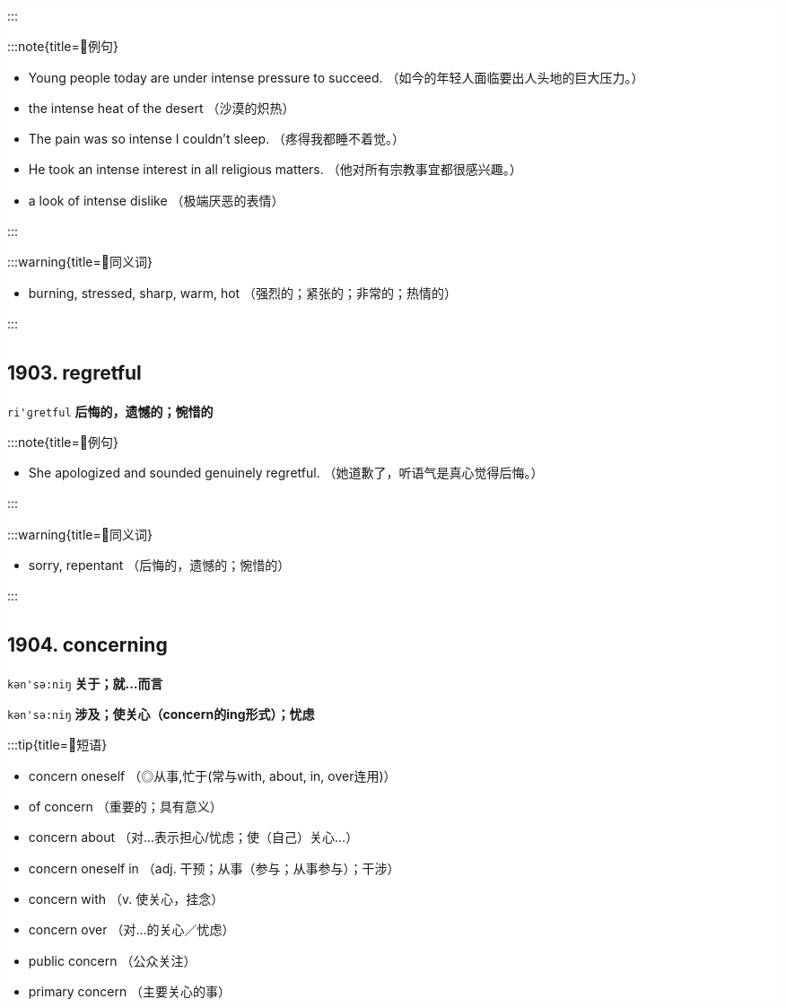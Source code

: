 :::

:::note{title=🎤例句}

- Young people today are under intense pressure to succeed. （如今的年轻人面临要出人头地的巨大压力。）

- the intense heat of the desert （沙漠的炽热）

- The pain was so intense I couldn’t sleep. （疼得我都睡不着觉。）

- He took an intense interest in all religious matters. （他对所有宗教事宜都很感兴趣。）

- a look of intense dislike （极端厌恶的表情）

:::

:::warning{title=🤔同义词}

- burning, stressed, sharp, warm, hot （强烈的；紧张的；非常的；热情的）

:::


## 1903. regretful

`ri'ɡretful`  **后悔的，遗憾的；惋惜的**

:::note{title=🎤例句}

- She apologized and sounded genuinely regretful. （她道歉了，听语气是真心觉得后悔。）

:::

:::warning{title=🤔同义词}

- sorry, repentant （后悔的，遗憾的；惋惜的）

:::


## 1904. concerning

`kən'sə:niŋ`  **关于；就…而言**

`kən'sə:niŋ`  **涉及；使关心（concern的ing形式）；忧虑**

:::tip{title=🤩短语}

- concern oneself （◎从事,忙于(常与with, about, in, over连用)）

- of concern （重要的；具有意义）

- concern about （对…表示担心/忧虑；使（自己）关心…）

- concern oneself in （adj. 干预；从事（参与；从事参与）；干涉）

- concern with （v. 使关心，挂念）

- concern over （对…的关心／忧虑）

- public concern （公众关注）

- primary concern （主要关心的事）
